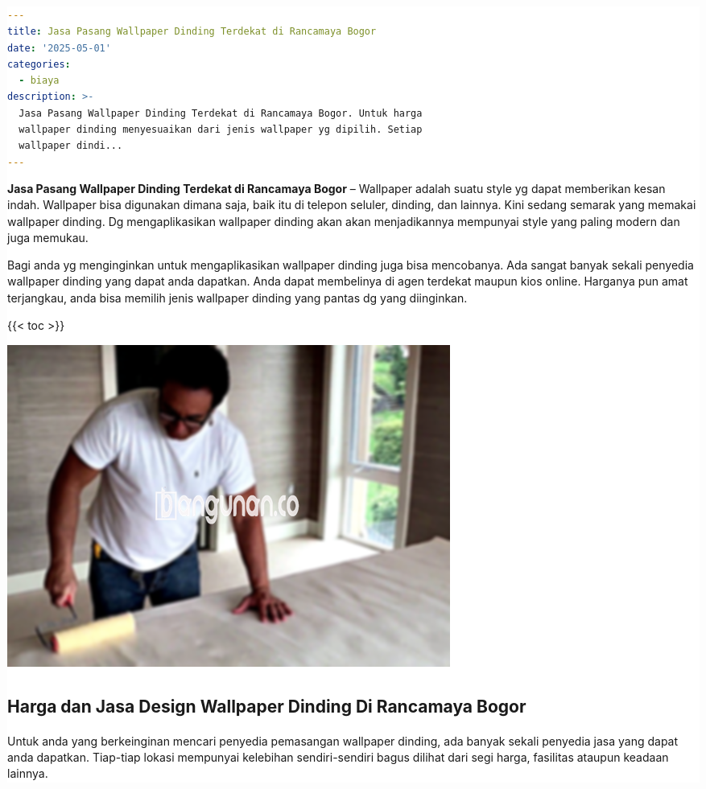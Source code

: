 ```yaml
---
title: Jasa Pasang Wallpaper Dinding Terdekat di Rancamaya Bogor
date: '2025-05-01'
categories:
  - biaya
description: >-
  Jasa Pasang Wallpaper Dinding Terdekat di Rancamaya Bogor. Untuk harga
  wallpaper dinding menyesuaikan dari jenis wallpaper yg dipilih. Setiap
  wallpaper dindi...
---
```


**Jasa Pasang Wallpaper Dinding Terdekat di Rancamaya Bogor** – Wallpaper adalah suatu style yg dapat memberikan kesan indah. Wallpaper bisa digunakan dimana saja, baik itu di telepon seluler, dinding, dan lainnya. Kini sedang semarak yang memakai wallpaper dinding. Dg mengaplikasikan wallpaper dinding akan akan menjadikannya mempunyai style yang paling modern dan juga memukau.

Bagi anda yg menginginkan untuk mengaplikasikan wallpaper dinding juga bisa mencobanya. Ada sangat banyak sekali penyedia wallpaper dinding yang dapat anda dapatkan. Anda dapat membelinya di agen terdekat maupun kios online. Harganya pun amat terjangkau, anda bisa memilih jenis wallpaper dinding yang pantas dg yang diinginkan.

{{< toc >}}

![Jasa Pasang Wallpaper Dinding Terdekat di Rancamaya Bogor](/images/jasa-pasang-wallpaper-murah13.png)

## Harga dan Jasa Design Wallpaper Dinding Di Rancamaya Bogor

Untuk anda yang berkeinginan mencari penyedia pemasangan wallpaper dinding, ada banyak sekali penyedia jasa yang dapat anda dapatkan. Tiap-tiap lokasi mempunyai kelebihan sendiri-sendiri bagus dilihat dari segi harga, fasilitas ataupun keadaan lainnya.
